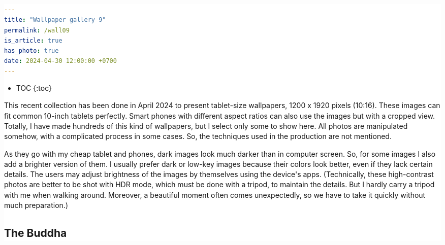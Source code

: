 ```yaml
---
title: "Wallpaper gallery 9"
permalink: /wall09
is_article: true
has_photo: true
date: 2024-04-30 12:00:00 +0700
---
```


- TOC
{:toc}

This recent collection has been done in April 2024 to present tablet-size wallpapers, 1200 x 1920 pixels (10:16). These images can fit common 10-inch tablets perfectly. Smart phones with different aspect ratios can also use the images but with a cropped view. Totally, I have made hundreds of this kind of wallpapers, but I select only some to show here. All photos are manipulated somehow, with a complicated process in some cases. So, the techniques used in the production are not mentioned.

As they go with my cheap tablet and phones, dark images look much darker than in computer screen. So, for some images I also add a brighter version of them. I usually prefer dark or low-key images because their colors look better, even if they lack certain details. The users may adjust brightness of the images by themselves using the device's apps. (Technically, these high-contrast photos are better to be shot with HDR mode, which must be done with a tripod, to maintain the details. But I hardly carry a tripod with me when walking around. Moreover, a beautiful moment often comes unexpectedly, so we have to take it quickly without much preparation.)

## The Buddha

<figure style="text-align:center;">